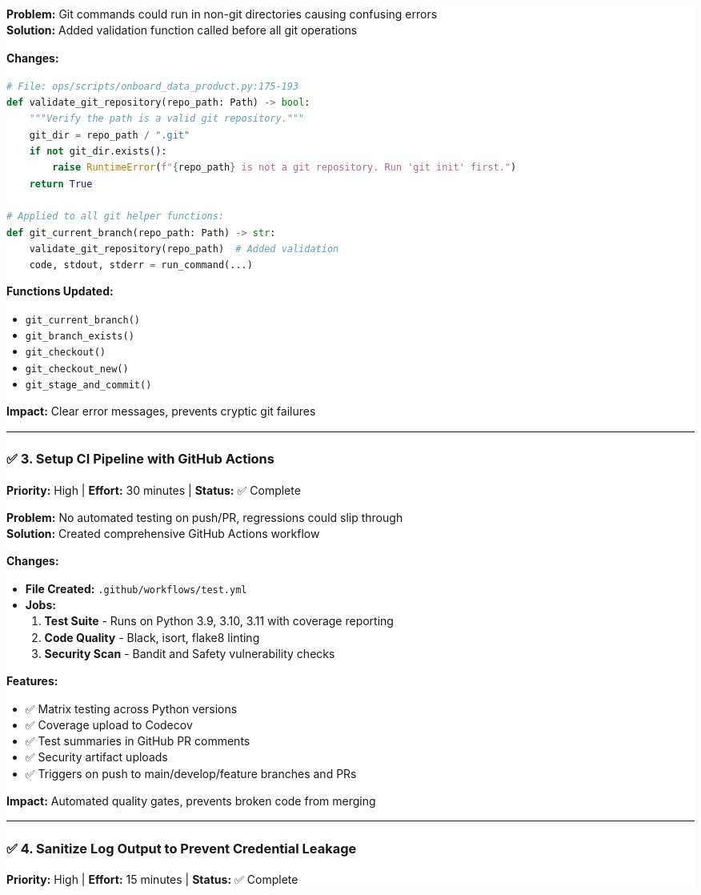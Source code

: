 **Problem:** Git commands could run in non-git directories causing confusing errors  
**Solution:** Added validation function called before all git operations

**Changes:**
```python
# File: ops/scripts/onboard_data_product.py:175-193
def validate_git_repository(repo_path: Path) -> bool:
    """Verify the path is a valid git repository."""
    git_dir = repo_path / ".git"
    if not git_dir.exists():
        raise RuntimeError(f"{repo_path} is not a git repository. Run 'git init' first.")
    return True

# Applied to all git helper functions:
def git_current_branch(repo_path: Path) -> str:
    validate_git_repository(repo_path)  # Added validation
    code, stdout, stderr = run_command(...)
```

**Functions Updated:**
- `git_current_branch()`
- `git_branch_exists()`
- `git_checkout()`
- `git_checkout_new()`
- `git_stage_and_commit()`

**Impact:** Clear error messages, prevents cryptic git failures

---

### ✅ 3. Setup CI Pipeline with GitHub Actions
**Priority:** High | **Effort:** 30 minutes | **Status:** ✅ Complete

**Problem:** No automated testing on push/PR, regressions could slip through  
**Solution:** Created comprehensive GitHub Actions workflow

**Changes:**
- **File Created:** `.github/workflows/test.yml`
- **Jobs:**
  1. **Test Suite** - Runs on Python 3.9, 3.10, 3.11 with coverage reporting
  2. **Code Quality** - Black, isort, flake8 linting
  3. **Security Scan** - Bandit and Safety vulnerability checks

**Features:**
- ✅ Matrix testing across Python versions
- ✅ Coverage upload to Codecov
- ✅ Test summaries in GitHub PR comments
- ✅ Security artifact uploads
- ✅ Triggers on push to main/develop/feature branches and PRs

**Impact:** Automated quality gates, prevents broken code from merging

---

### ✅ 4. Sanitize Log Output to Prevent Credential Leakage
**Priority:** High | **Effort:** 15 minutes | **Status:** ✅ Complete
